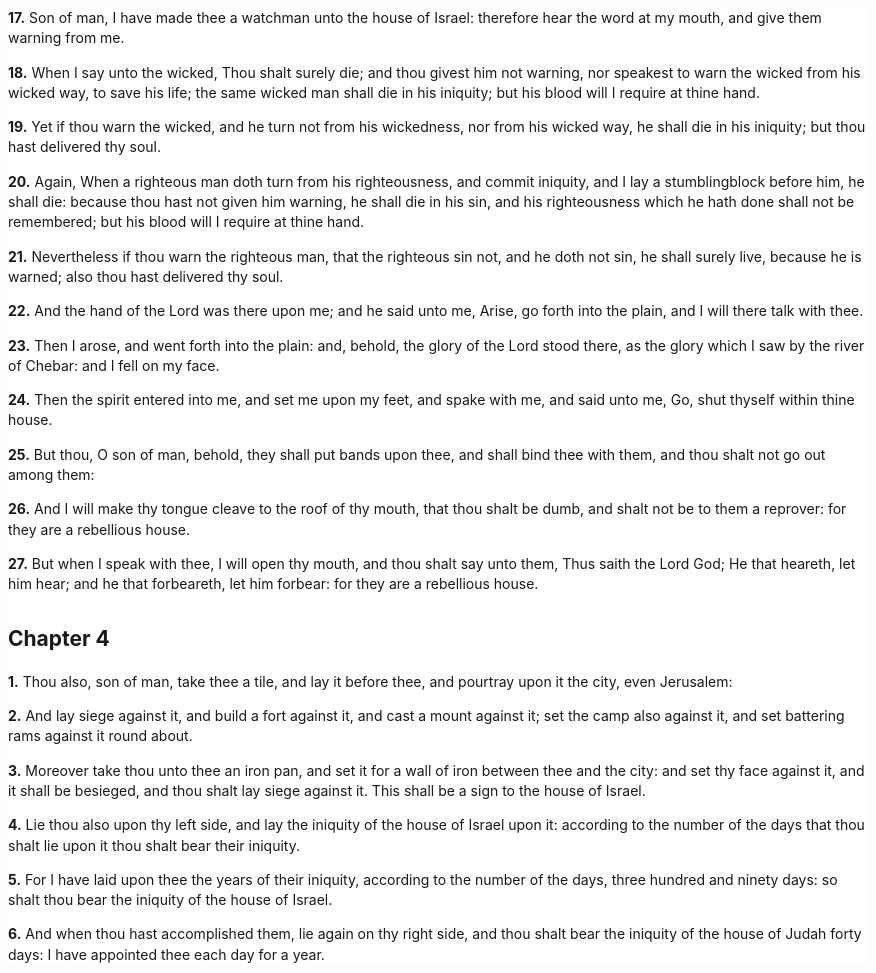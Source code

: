 **17.** Son of man, I have made thee a watchman unto the house of Israel: therefore hear the word at my mouth, and give them warning from me. 

**18.** When I say unto the wicked, Thou shalt surely die; and thou givest him not warning, nor speakest to warn the wicked from his wicked way, to save his life; the same wicked man shall die in his iniquity; but his blood will I require at thine hand. 

**19.** Yet if thou warn the wicked, and he turn not from his wickedness, nor from his wicked way, he shall die in his iniquity; but thou hast delivered thy soul. 

**20.** Again, When a righteous man doth turn from his righteousness, and commit iniquity, and I lay a stumblingblock before him, he shall die: because thou hast not given him warning, he shall die in his sin, and his righteousness which he hath done shall not be remembered; but his blood will I require at thine hand. 

**21.** Nevertheless if thou warn the righteous man, that the righteous sin not, and he doth not sin, he shall surely live, because he is warned; also thou hast delivered thy soul. 

**22.** And the hand of the Lord was there upon me; and he said unto me, Arise, go forth into the plain, and I will there talk with thee. 

**23.** Then I arose, and went forth into the plain: and, behold, the glory of the Lord stood there, as the glory which I saw by the river of Chebar: and I fell on my face. 

**24.** Then the spirit entered into me, and set me upon my feet, and spake with me, and said unto me, Go, shut thyself within thine house. 

**25.** But thou, O son of man, behold, they shall put bands upon thee, and shall bind thee with them, and thou shalt not go out among them: 

**26.** And I will make thy tongue cleave to the roof of thy mouth, that thou shalt be dumb, and shalt not be to them a reprover: for they are a rebellious house. 

**27.** But when I speak with thee, I will open thy mouth, and thou shalt say unto them, Thus saith the Lord God; He that heareth, let him hear; and he that forbeareth, let him forbear: for they are a rebellious house. 

## Chapter 4

**1.** Thou also, son of man, take thee a tile, and lay it before thee, and pourtray upon it the city, even Jerusalem: 

**2.** And lay siege against it, and build a fort against it, and cast a mount against it; set the camp also against it, and set battering rams against it round about. 

**3.** Moreover take thou unto thee an iron pan, and set it for a wall of iron between thee and the city: and set thy face against it, and it shall be besieged, and thou shalt lay siege against it. This shall be a sign to the house of Israel. 

**4.** Lie thou also upon thy left side, and lay the iniquity of the house of Israel upon it: according to the number of the days that thou shalt lie upon it thou shalt bear their iniquity. 

**5.** For I have laid upon thee the years of their iniquity, according to the number of the days, three hundred and ninety days: so shalt thou bear the iniquity of the house of Israel. 

**6.** And when thou hast accomplished them, lie again on thy right side, and thou shalt bear the iniquity of the house of Judah forty days: I have appointed thee each day for a year. 

